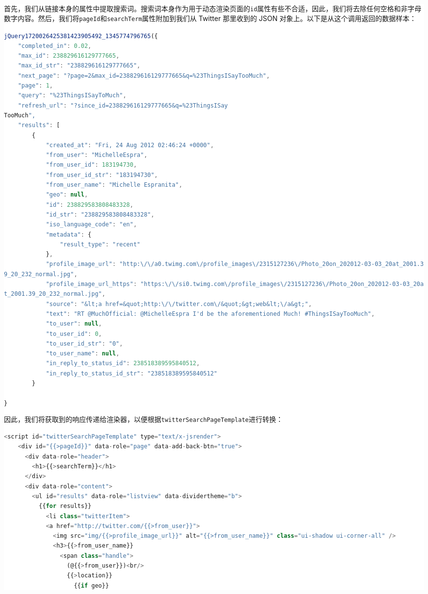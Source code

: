 首先，我们从链接本身的属性中提取搜索词。搜索词本身作为用于动态渲染页面的`id`属性有些不合适，因此，我们将去除任何空格和非字母数字内容。然后，我们将`pageId`和`searchTerm`属性附加到我们从 Twitter 那里收到的 JSON 对象上。以下是从这个调用返回的数据样本：

```js
jQuery1720026425381423905492_1345774796765({
    "completed_in": 0.02,
    "max_id": 238829616129777665,
    "max_id_str": "238829616129777665",
    "next_page": "?page=2&max_id=238829616129777665&q=%23ThingsISayTooMuch",
    "page": 1,
    "query": "%23ThingsISayToMuch",
    "refresh_url": "?since_id=238829616129777665&q=%23ThingsISay
TooMuch",
    "results": [
        {
            "created_at": "Fri, 24 Aug 2012 02:46:24 +0000",
            "from_user": "MichelleEspra",
            "from_user_id": 183194730,
            "from_user_id_str": "183194730",
            "from_user_name": "Michelle Espranita",
            "geo": null,
            "id": 238829583808483328,
            "id_str": "238829583808483328",
            "iso_language_code": "en",
            "metadata": {
                "result_type": "recent"
            },
            "profile_image_url": "http:\/\/a0.twimg.com\/profile_images\/2315127236\/Photo_20on_202012-03-03_20at_2001.39_20_232_normal.jpg",
            "profile_image_url_https": "https:\/\/si0.twimg.com\/profile_images\/2315127236\/Photo_20on_202012-03-03_20at_2001.39_20_232_normal.jpg",
            "source": "&lt;a href=&quot;http:\/\/twitter.com\/&quot;&gt;web&lt;\/a&gt;",
            "text": "RT @MuchOfficial: @MichelleEspra I'd be the aforementioned Much! #ThingsISayTooMuch",
            "to_user": null,
            "to_user_id": 0,
            "to_user_id_str": "0",
            "to_user_name": null,
            "in_reply_to_status_id": 238518389595840512,
            "in_reply_to_status_id_str": "238518389595840512"
        }

}
```

因此，我们将获取到的响应传递给渲染器，以便根据`twitterSearchPageTemplate`进行转换：

```js
<script id="twitterSearchPageTemplate" type="text/x-jsrender"> 
    <div id="{{>pageId}}" data-role="page" data-add-back-btn="true">     
      <div data-role="header">
        <h1>{{>searchTerm}}</h1>
      </div>     
      <div data-role="content">
        <ul id="results" data-role="listview" data-dividertheme="b">
          {{for results}}           
            <li class="twitterItem">             
            <a href="http://twitter.com/{{>from_user}}">   
              <img src="img/{{>profile_image_url}}" alt="{{>from_user_name}}" class="ui-shadow ui-corner-all" /> 
              <h3>{{>from_user_name}} 
                <span class="handle">
                  (@{{>from_user}})<br/>
                  {{>location}} 
                    {{if geo}}
```